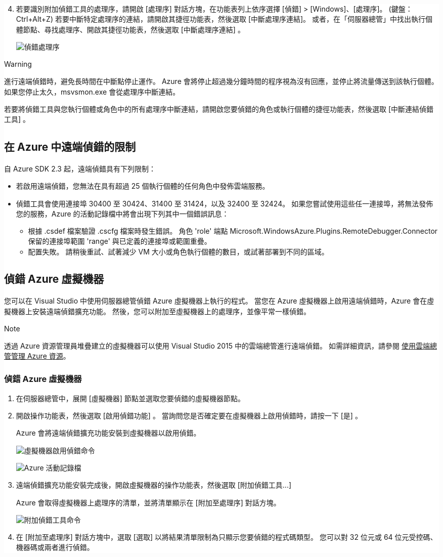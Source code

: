 4. 若要識別附加偵錯工具的處理序，請開啟 [處理序] 對話方塊，在功能表列上依序選擇 [偵錯] > [Windows]、[處理序]。 (鍵盤：Ctrl+Alt+Z) 若要中斷特定處理序的連結，請開啟其捷徑功能表，然後選取 [中斷處理序連結]。 或者，在「伺服器總管」中找出執行個體節點、尋找處理序、開啟其捷徑功能表，然後選取 [中斷處理序連結] 。

    ![偵錯處理序](./media/vs-azure-tools-debug-cloud-services-virtual-machines/IC690787.gif)

> [!WARNING]
> 進行遠端偵錯時，避免長時間在中斷點停止運作。 Azure 會將停止超過幾分鐘時間的程序視為沒有回應，並停止將流量傳送到該執行個體。 如果您停止太久，msvsmon.exe 會從處理序中斷連結。

若要將偵錯工具與您執行個體或角色中的所有處理序中斷連結，請開啟您要偵錯的角色或執行個體的捷徑功能表，然後選取 [中斷連結偵錯工具] 。

## <a name="limitations-of-remote-debugging-in-azure"></a>在 Azure 中遠端偵錯的限制

自 Azure SDK 2.3 起，遠端偵錯具有下列限制：

* 若啟用遠端偵錯，您無法在具有超過 25 個執行個體的任何角色中發佈雲端服務。
* 偵錯工具會使用連接埠 30400 至 30424、31400 至 31424，以及 32400 至 32424。 如果您嘗試使用這些任一連接埠，將無法發佈您的服務，Azure 的活動記錄檔中將會出現下列其中一個錯誤訊息：

  * 根據 .csdef 檔案驗證 .cscfg 檔案時發生錯誤。
    角色 'role' 端點 Microsoft.WindowsAzure.Plugins.RemoteDebugger.Connector 保留的連接埠範圍 'range' 與已定義的連接埠或範圍重疊。
  * 配置失敗。 請稍後重試、試著減少 VM 大小或角色執行個體的數目，或試著部署到不同的區域。

## <a name="debugging-azure-virtual-machines"></a>偵錯 Azure 虛擬機器

您可以在 Visual Studio 中使用伺服器總管偵錯 Azure 虛擬機器上執行的程式。 當您在 Azure 虛擬機器上啟用遠端偵錯時，Azure 會在虛擬機器上安裝遠端偵錯擴充功能。 然後，您可以附加至虛擬機器上的處理序，並像平常一樣偵錯。

> [!NOTE]
> 透過 Azure 資源管理員堆疊建立的虛擬機器可以使用 Visual Studio 2015 中的雲端總管進行遠端偵錯。 如需詳細資訊，請參閱 [使用雲端總管管理 Azure 資源](http://go.microsoft.com/fwlink/?LinkId=623031)。

### <a name="to-debug-an-azure-virtual-machine"></a>偵錯 Azure 虛擬機器

1. 在伺服器總管中，展開 [虛擬機器] 節點並選取您要偵錯的虛擬機器節點。

2. 開啟操作功能表，然後選取 [啟用偵錯功能] 。 當詢問您是否確定要在虛擬機器上啟用偵錯時，請按一下 [是] 。

    Azure 會將遠端偵錯擴充功能安裝到虛擬機器以啟用偵錯。

    ![虛擬機器啟用偵錯命令](./media/vs-azure-tools-debug-cloud-services-virtual-machines/IC746720.png)

    ![Azure 活動記錄檔](./media/vs-azure-tools-debug-cloud-services-virtual-machines/IC746721.png)

3. 遠端偵錯擴充功能安裝完成後，開啟虛擬機器的操作功能表，然後選取 [附加偵錯工具...] 

    Azure 會取得虛擬機器上處理序的清單，並將清單顯示在 [附加至處理序] 對話方塊。

    ![附加偵錯工具命令](./media/vs-azure-tools-debug-cloud-services-virtual-machines/IC746722.png)

4. 在 [附加至處理序] 對話方塊中，選取 [選取] 以將結果清單限制為只顯示您要偵錯的程式碼類型。 您可以對 32 位元或 64 位元受控碼、機器碼或兩者進行偵錯。
